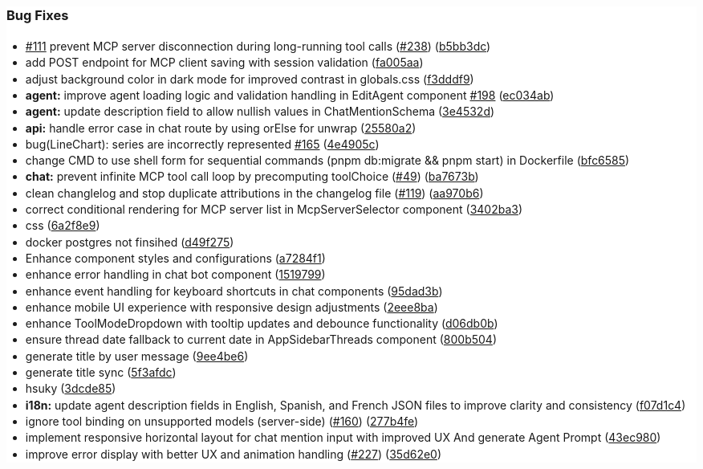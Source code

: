 
### Bug Fixes

* [#111](https://github.com/Bakhitov/crafty_ai/issues/111)  prevent MCP server disconnection during long-running tool calls ([#238](https://github.com/Bakhitov/crafty_ai/issues/238)) ([b5bb3dc](https://github.com/Bakhitov/crafty_ai/commit/b5bb3dc40a025648ecd78f547e0e1a2edd8681ca))
* add POST endpoint for MCP client saving with session validation ([fa005aa](https://github.com/Bakhitov/crafty_ai/commit/fa005aaecbf1f8d9279f5b4ce5ba85343e18202b))
* adjust background color in dark mode for improved contrast in globals.css ([f3dddf9](https://github.com/Bakhitov/crafty_ai/commit/f3dddf96fd28059e137bb9b1ba2de3db922afd9c))
* **agent:** improve agent loading logic and validation handling in EditAgent component [#198](https://github.com/Bakhitov/crafty_ai/issues/198) ([ec034ab](https://github.com/Bakhitov/crafty_ai/commit/ec034ab51dfc656d7378eca1e2b4dc94fbb67863))
* **agent:** update description field to allow nullish values in ChatMentionSchema ([3e4532d](https://github.com/Bakhitov/crafty_ai/commit/3e4532d4c7b561ad03836c743eefb7cd35fe9e74))
* **api:** handle error case in chat route by using orElse for unwrap ([25580a2](https://github.com/Bakhitov/crafty_ai/commit/25580a2a9f6c9fbc4abc29fee362dc4b4f27f9b4))
* bug(LineChart): series are incorrectly represented [#165](https://github.com/Bakhitov/crafty_ai/issues/165) ([4e4905c](https://github.com/Bakhitov/crafty_ai/commit/4e4905c0f7f6a3eca73ea2ac06f718fa29b0f821))
* change CMD to use shell form for sequential commands (pnpm db:migrate && pnpm start) in Dockerfile ([bfc6585](https://github.com/Bakhitov/crafty_ai/commit/bfc6585cecfbd62fc867a79f038b3e69a3567bbe))
* **chat:** prevent infinite MCP tool call loop by precomputing toolChoice ([#49](https://github.com/Bakhitov/crafty_ai/issues/49)) ([ba7673b](https://github.com/Bakhitov/crafty_ai/commit/ba7673becd9eaa6acdcfb36a05997e14ab597cc5))
* clean changlelog and stop duplicate attributions in the changelog file ([#119](https://github.com/Bakhitov/crafty_ai/issues/119)) ([aa970b6](https://github.com/Bakhitov/crafty_ai/commit/aa970b6a2d39ac1f0ca22db761dd452e3c7a5542))
* correct conditional rendering for MCP server list in McpServerSelector component ([3402ba3](https://github.com/Bakhitov/crafty_ai/commit/3402ba33256da4029d3d9d46dfafc25cb3b57acb))
* css ([6a2f8e9](https://github.com/Bakhitov/crafty_ai/commit/6a2f8e9f19c9279fdc1cb5dfd2d8d9cfb63d89e2))
* docker postgres not finsihed ([d49f275](https://github.com/Bakhitov/crafty_ai/commit/d49f27509f57921daf5491a556cf79abca048e88))
* Enhance component styles and configurations ([a7284f1](https://github.com/Bakhitov/crafty_ai/commit/a7284f12ca02ee29f7da4d57e4fe6e8c6ecb2dfc))
* enhance error handling in chat bot component ([1519799](https://github.com/Bakhitov/crafty_ai/commit/15197996ba1f175db002b06e3eac2765cfae1518))
* enhance event handling for keyboard shortcuts in chat components ([95dad3b](https://github.com/Bakhitov/crafty_ai/commit/95dad3bd1dac4b6e56be2df35957a849617ba056))
* enhance mobile UI experience with responsive design adjustments ([2eee8ba](https://github.com/Bakhitov/crafty_ai/commit/2eee8bab078207841f4d30ce7708885c7268302e))
* enhance ToolModeDropdown with tooltip updates and debounce functionality ([d06db0b](https://github.com/Bakhitov/crafty_ai/commit/d06db0b3e1db34dc4785eb31ebd888d7c2ae0d64))
* ensure thread date fallback to current date in AppSidebarThreads component ([800b504](https://github.com/Bakhitov/crafty_ai/commit/800b50498576cfe1717da4385e2a496ac33ea0ad))
* generate title by user message ([9ee4be6](https://github.com/Bakhitov/crafty_ai/commit/9ee4be69c6b90f44134d110e90f9c3da5219c79f))
* generate title sync ([5f3afdc](https://github.com/Bakhitov/crafty_ai/commit/5f3afdc4cb7304460606b3480f54f513ef24940c))
* hsuky ([3dcde85](https://github.com/Bakhitov/crafty_ai/commit/3dcde858a365ee57fb67c518e61855485c34c6e3))
* **i18n:** update agent description fields in English, Spanish, and French JSON files to improve clarity and consistency ([f07d1c4](https://github.com/Bakhitov/crafty_ai/commit/f07d1c4dc64b96584faa7e558f981199834a5370))
* ignore tool binding on unsupported models (server-side) ([#160](https://github.com/Bakhitov/crafty_ai/issues/160)) ([277b4fe](https://github.com/Bakhitov/crafty_ai/commit/277b4fe986d5b6d9780d9ade83f294d8f34806f6))
* implement responsive horizontal layout for chat mention input with improved UX And generate Agent Prompt ([43ec980](https://github.com/Bakhitov/crafty_ai/commit/43ec98059e0d27ab819491518263df55fb1c9ad3))
* improve error display with better UX and animation handling ([#227](https://github.com/Bakhitov/crafty_ai/issues/227)) ([35d62e0](https://github.com/Bakhitov/crafty_ai/commit/35d62e05bb21760086c184511d8062444619696c))